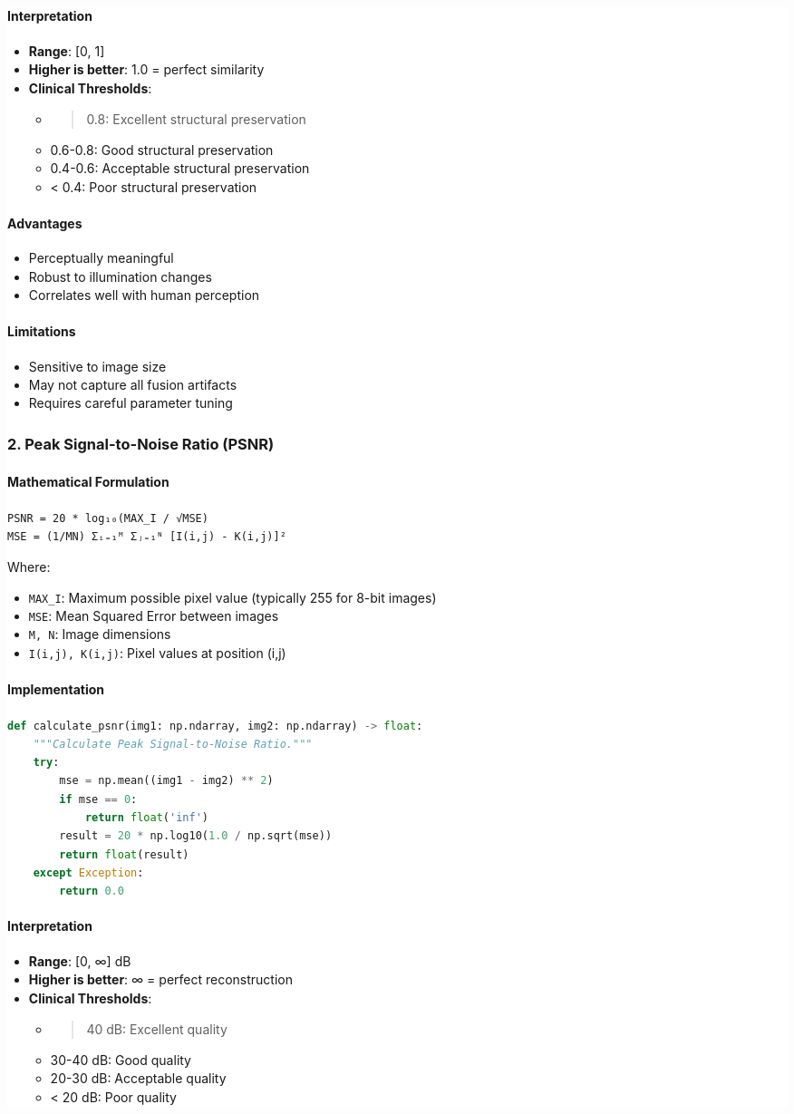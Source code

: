 #### Interpretation
- **Range**: [0, 1]
- **Higher is better**: 1.0 = perfect similarity
- **Clinical Thresholds**:
  - > 0.8: Excellent structural preservation
  - 0.6-0.8: Good structural preservation
  - 0.4-0.6: Acceptable structural preservation
  - < 0.4: Poor structural preservation

#### Advantages
- Perceptually meaningful
- Robust to illumination changes
- Correlates well with human perception

#### Limitations
- Sensitive to image size
- May not capture all fusion artifacts
- Requires careful parameter tuning

### 2. Peak Signal-to-Noise Ratio (PSNR)

#### Mathematical Formulation
```
PSNR = 20 * log₁₀(MAX_I / √MSE)
MSE = (1/MN) Σᵢ₌₁ᴹ Σⱼ₌₁ᴺ [I(i,j) - K(i,j)]²
```

Where:
- `MAX_I`: Maximum possible pixel value (typically 255 for 8-bit images)
- `MSE`: Mean Squared Error between images
- `M, N`: Image dimensions
- `I(i,j), K(i,j)`: Pixel values at position (i,j)

#### Implementation
```python
def calculate_psnr(img1: np.ndarray, img2: np.ndarray) -> float:
    """Calculate Peak Signal-to-Noise Ratio."""
    try:
        mse = np.mean((img1 - img2) ** 2)
        if mse == 0:
            return float('inf')
        result = 20 * np.log10(1.0 / np.sqrt(mse))
        return float(result)
    except Exception:
        return 0.0
```

#### Interpretation
- **Range**: [0, ∞] dB
- **Higher is better**: ∞ = perfect reconstruction
- **Clinical Thresholds**:
  - > 40 dB: Excellent quality
  - 30-40 dB: Good quality
  - 20-30 dB: Acceptable quality
  - < 20 dB: Poor quality
